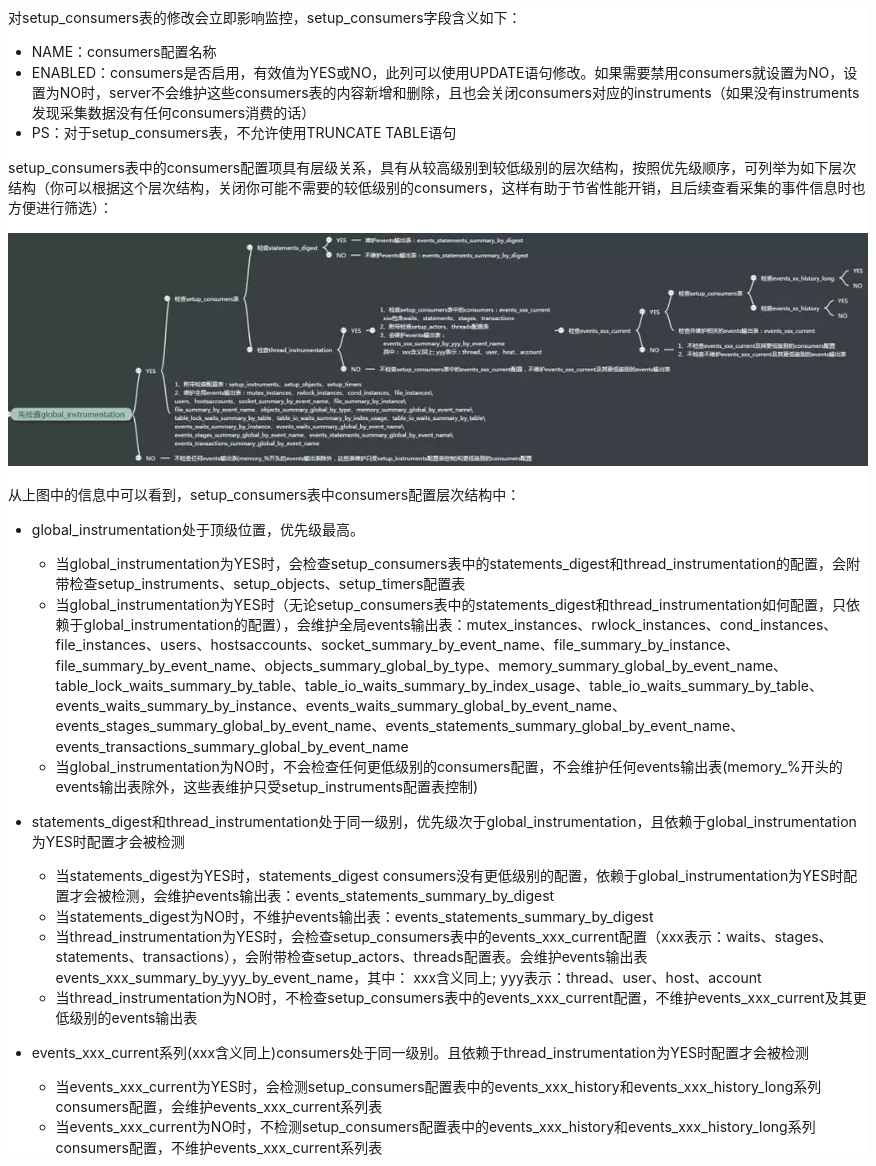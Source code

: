 对setup_consumers表的修改会立即影响监控，setup_consumers字段含义如下：

- NAME：consumers配置名称
- ENABLED：consumers是否启用，有效值为YES或NO，此列可以使用UPDATE语句修改。如果需要禁用consumers就设置为NO，设置为NO时，server不会维护这些consumers表的内容新增和删除，且也会关闭consumers对应的instruments（如果没有instruments发现采集数据没有任何consumers消费的话）
- PS：对于setup_consumers表，不允许使用TRUNCATE TABLE语句

setup_consumers表中的consumers配置项具有层级关系，具有从较高级别到较低级别的层次结构，按照优先级顺序，可列举为如下层次结构（你可以根据这个层次结构，关闭你可能不需要的较低级别的consumers，这样有助于节省性能开销，且后续查看采集的事件信息时也方便进行筛选）：

![](pic/06.webp)

从上图中的信息中可以看到，setup_consumers表中consumers配置层次结构中：

- global_instrumentation处于顶级位置，优先级最高。

  - 当global_instrumentation为YES时，会检查setup_consumers表中的statements_digest和thread_instrumentation的配置，会附带检查setup_instruments、setup_objects、setup_timers配置表
  - 当global_instrumentation为YES时（无论setup_consumers表中的statements_digest和thread_instrumentation如何配置，只依赖于global_instrumentation的配置），会维护全局events输出表：mutex_instances、rwlock_instances、cond_instances、file_instances、users、hostsaccounts、socket_summary_by_event_name、file_summary_by_instance、file_summary_by_event_name、objects_summary_global_by_type、memory_summary_global_by_event_name、table_lock_waits_summary_by_table、table_io_waits_summary_by_index_usage、table_io_waits_summary_by_table、events_waits_summary_by_instance、events_waits_summary_global_by_event_name、events_stages_summary_global_by_event_name、events_statements_summary_global_by_event_name、events_transactions_summary_global_by_event_name
  - 当global_instrumentation为NO时，不会检查任何更低级别的consumers配置，不会维护任何events输出表(memory_%开头的events输出表除外，这些表维护只受setup_instruments配置表控制)

- statements_digest和thread_instrumentation处于同一级别，优先级次于global_instrumentation，且依赖于global_instrumentation为YES时配置才会被检测

  - 当statements_digest为YES时，statements_digest consumers没有更低级别的配置，依赖于global_instrumentation为YES时配置才会被检测，会维护events输出表：events_statements_summary_by_digest
  - 当statements_digest为NO时，不维护events输出表：events_statements_summary_by_digest
  - 当thread_instrumentation为YES时，会检查setup_consumers表中的events_xxx_current配置（xxx表示：waits、stages、statements、transactions），会附带检查setup_actors、threads配置表。会维护events输出表 events_xxx_summary_by_yyy_by_event_name，其中： xxx含义同上; yyy表示：thread、user、host、account
  - 当thread_instrumentation为NO时，不检查setup_consumers表中的events_xxx_current配置，不维护events_xxx_current及其更低级别的events输出表

- events_xxx_current系列(xxx含义同上)consumers处于同一级别。且依赖于thread_instrumentation为YES时配置才会被检测

  - 当events_xxx_current为YES时，会检测setup_consumers配置表中的events_xxx_history和events_xxx_history_long系列 consumers配置，会维护events_xxx_current系列表
  - 当events_xxx_current为NO时，不检测setup_consumers配置表中的events_xxx_history和events_xxx_history_long系列 consumers配置，不维护events_xxx_current系列表
